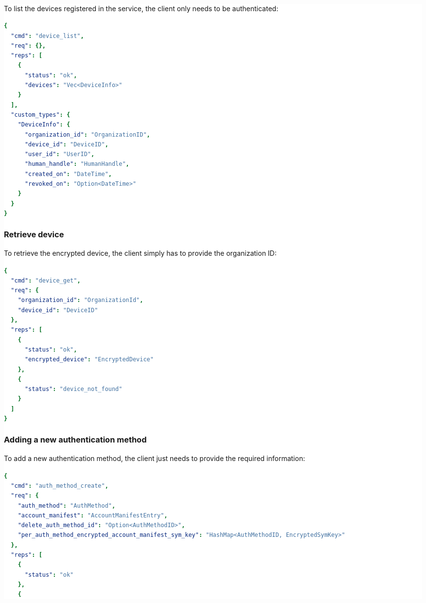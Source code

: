 To list the devices registered in the service, the client only needs to be authenticated:

```yml
{
  "cmd": "device_list",
  "req": {},
  "reps": [
    {
      "status": "ok",
      "devices": "Vec<DeviceInfo>"
    }
  ],
  "custom_types": {
    "DeviceInfo": {
      "organization_id": "OrganizationID",
      "device_id": "DeviceID",
      "user_id": "UserID",
      "human_handle": "HumanHandle",
      "created_on": "DateTime",
      "revoked_on": "Option<DateTime>"
    }
  }
}
```

### Retrieve device

To retrieve the encrypted device, the client simply has to provide the organization ID:

```yml
{
  "cmd": "device_get",
  "req": {
    "organization_id": "OrganizationId",
    "device_id": "DeviceID"
  },
  "reps": [
    {
      "status": "ok",
      "encrypted_device": "EncryptedDevice"
    },
    {
      "status": "device_not_found"
    }
  ]
}
```

### Adding a new authentication method

To add a new authentication method, the client just needs to provide the required information:

```yml
{
  "cmd": "auth_method_create",
  "req": {
    "auth_method": "AuthMethod",
    "account_manifest": "AccountManifestEntry",
    "delete_auth_method_id": "Option<AuthMethodID>",
    "per_auth_method_encrypted_account_manifest_sym_key": "HashMap<AuthMethodID, EncryptedSymKey>"
  },
  "reps": [
    {
      "status": "ok"
    },
    {
```